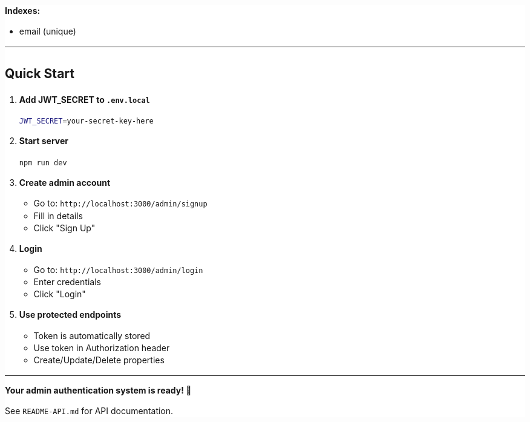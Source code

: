 **Indexes:**

- email (unique)

---

## Quick Start

1. **Add JWT_SECRET to `.env.local`**

   ```bash
   JWT_SECRET=your-secret-key-here
   ```

2. **Start server**

   ```bash
   npm run dev
   ```

3. **Create admin account**

   - Go to: `http://localhost:3000/admin/signup`
   - Fill in details
   - Click "Sign Up"

4. **Login**

   - Go to: `http://localhost:3000/admin/login`
   - Enter credentials
   - Click "Login"

5. **Use protected endpoints**
   - Token is automatically stored
   - Use token in Authorization header
   - Create/Update/Delete properties

---

**Your admin authentication system is ready! 🎉**

See `README-API.md` for API documentation.
